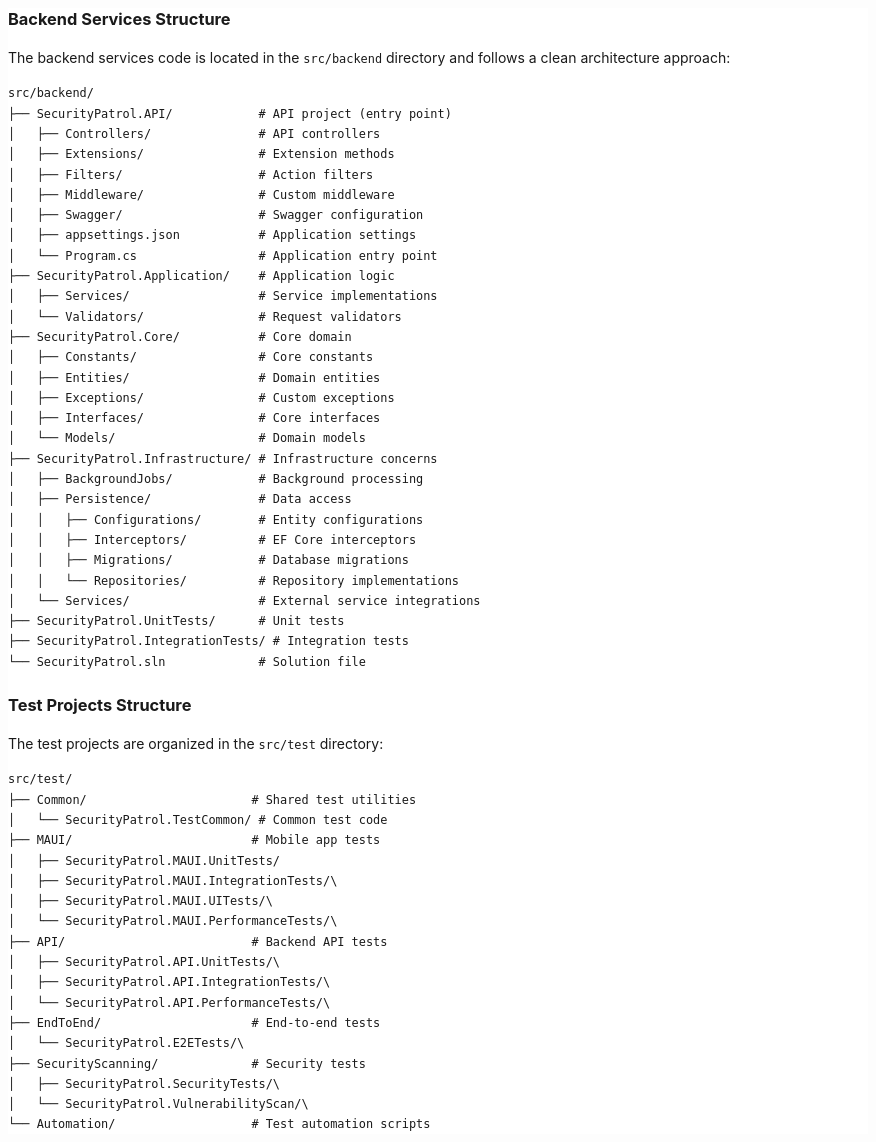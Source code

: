 ### Backend Services Structure

The backend services code is located in the `src/backend` directory and follows a clean architecture approach:

```
src/backend/
├── SecurityPatrol.API/            # API project (entry point)
│   ├── Controllers/               # API controllers
│   ├── Extensions/                # Extension methods
│   ├── Filters/                   # Action filters
│   ├── Middleware/                # Custom middleware
│   ├── Swagger/                   # Swagger configuration
│   ├── appsettings.json           # Application settings
│   └── Program.cs                 # Application entry point
├── SecurityPatrol.Application/    # Application logic
│   ├── Services/                  # Service implementations
│   └── Validators/                # Request validators
├── SecurityPatrol.Core/           # Core domain
│   ├── Constants/                 # Core constants
│   ├── Entities/                  # Domain entities
│   ├── Exceptions/                # Custom exceptions
│   ├── Interfaces/                # Core interfaces
│   └── Models/                    # Domain models
├── SecurityPatrol.Infrastructure/ # Infrastructure concerns
│   ├── BackgroundJobs/            # Background processing
│   ├── Persistence/               # Data access
│   │   ├── Configurations/        # Entity configurations
│   │   ├── Interceptors/          # EF Core interceptors
│   │   ├── Migrations/            # Database migrations
│   │   └── Repositories/          # Repository implementations
│   └── Services/                  # External service integrations
├── SecurityPatrol.UnitTests/      # Unit tests
├── SecurityPatrol.IntegrationTests/ # Integration tests
└── SecurityPatrol.sln             # Solution file
```

### Test Projects Structure

The test projects are organized in the `src/test` directory:

```
src/test/
├── Common/                       # Shared test utilities
│   └── SecurityPatrol.TestCommon/ # Common test code
├── MAUI/                         # Mobile app tests
│   ├── SecurityPatrol.MAUI.UnitTests/
│   ├── SecurityPatrol.MAUI.IntegrationTests/\
│   ├── SecurityPatrol.MAUI.UITests/\
│   └── SecurityPatrol.MAUI.PerformanceTests/\
├── API/                          # Backend API tests
│   ├── SecurityPatrol.API.UnitTests/\
│   ├── SecurityPatrol.API.IntegrationTests/\
│   └── SecurityPatrol.API.PerformanceTests/\
├── EndToEnd/                     # End-to-end tests
│   └── SecurityPatrol.E2ETests/\
├── SecurityScanning/             # Security tests
│   ├── SecurityPatrol.SecurityTests/\
│   └── SecurityPatrol.VulnerabilityScan/\
└── Automation/                   # Test automation scripts
```
